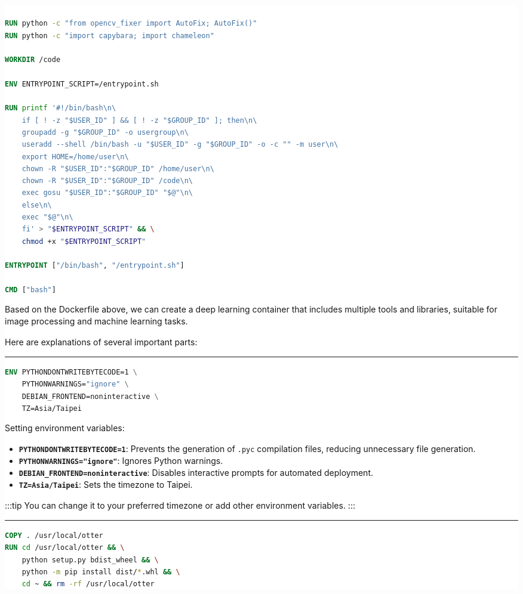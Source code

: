 ```dockerfile title="Otter/docker/Dockerfile"

RUN python -c "from opencv_fixer import AutoFix; AutoFix()"
RUN python -c "import capybara; import chameleon"

WORKDIR /code

ENV ENTRYPOINT_SCRIPT=/entrypoint.sh

RUN printf '#!/bin/bash\n\
    if [ ! -z "$USER_ID" ] && [ ! -z "$GROUP_ID" ]; then\n\
    groupadd -g "$GROUP_ID" -o usergroup\n\
    useradd --shell /bin/bash -u "$USER_ID" -g "$GROUP_ID" -o -c "" -m user\n\
    export HOME=/home/user\n\
    chown -R "$USER_ID":"$GROUP_ID" /home/user\n\
    chown -R "$USER_ID":"$GROUP_ID" /code\n\
    exec gosu "$USER_ID":"$GROUP_ID" "$@"\n\
    else\n\
    exec "$@"\n\
    fi' > "$ENTRYPOINT_SCRIPT" && \
    chmod +x "$ENTRYPOINT_SCRIPT"

ENTRYPOINT ["/bin/bash", "/entrypoint.sh"]

CMD ["bash"]
```

Based on the Dockerfile above, we can create a deep learning container that includes multiple tools and libraries, suitable for image processing and machine learning tasks.

Here are explanations of several important parts:

---

```dockerfile
ENV PYTHONDONTWRITEBYTECODE=1 \
    PYTHONWARNINGS="ignore" \
    DEBIAN_FRONTEND=noninteractive \
    TZ=Asia/Taipei
```

Setting environment variables:

- **`PYTHONDONTWRITEBYTECODE=1`**: Prevents the generation of `.pyc` compilation files, reducing unnecessary file generation.
- **`PYTHONWARNINGS="ignore"`**: Ignores Python warnings.
- **`DEBIAN_FRONTEND=noninteractive`**: Disables interactive prompts for automated deployment.
- **`TZ=Asia/Taipei`**: Sets the timezone to Taipei.

:::tip
You can change it to your preferred timezone or add other environment variables.
:::

---

```dockerfile
COPY . /usr/local/otter
RUN cd /usr/local/otter && \
    python setup.py bdist_wheel && \
    python -m pip install dist/*.whl && \
    cd ~ && rm -rf /usr/local/otter
```
